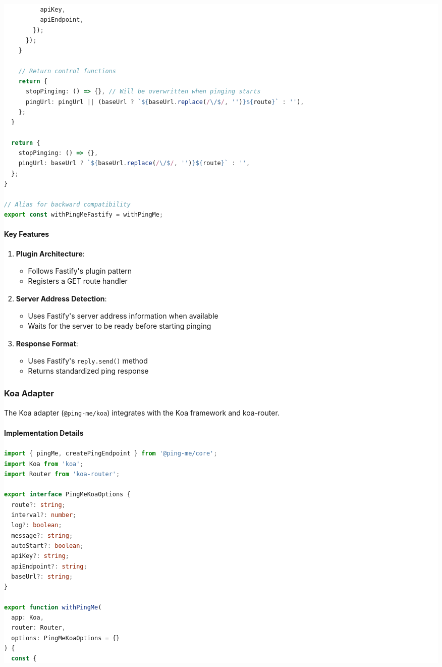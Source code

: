 ```typescript
          apiKey,
          apiEndpoint,
        });
      });
    }
    
    // Return control functions
    return {
      stopPinging: () => {}, // Will be overwritten when pinging starts
      pingUrl: pingUrl || (baseUrl ? `${baseUrl.replace(/\/$/, '')}${route}` : ''),
    };
  }
  
  return {
    stopPinging: () => {},
    pingUrl: baseUrl ? `${baseUrl.replace(/\/$/, '')}${route}` : '',
  };
}

// Alias for backward compatibility
export const withPingMeFastify = withPingMe;
```

#### Key Features

1. **Plugin Architecture**:
   - Follows Fastify's plugin pattern
   - Registers a GET route handler

2. **Server Address Detection**:
   - Uses Fastify's server address information when available
   - Waits for the server to be ready before starting pinging

3. **Response Format**:
   - Uses Fastify's `reply.send()` method
   - Returns standardized ping response

### Koa Adapter

The Koa adapter (`@ping-me/koa`) integrates with the Koa framework and koa-router.

#### Implementation Details

```typescript
import { pingMe, createPingEndpoint } from '@ping-me/core';
import Koa from 'koa';
import Router from 'koa-router';

export interface PingMeKoaOptions {
  route?: string;
  interval?: number;
  log?: boolean;
  message?: string;
  autoStart?: boolean;
  apiKey?: string;
  apiEndpoint?: string;
  baseUrl?: string;
}

export function withPingMe(
  app: Koa,
  router: Router,
  options: PingMeKoaOptions = {}
) {
  const {
```